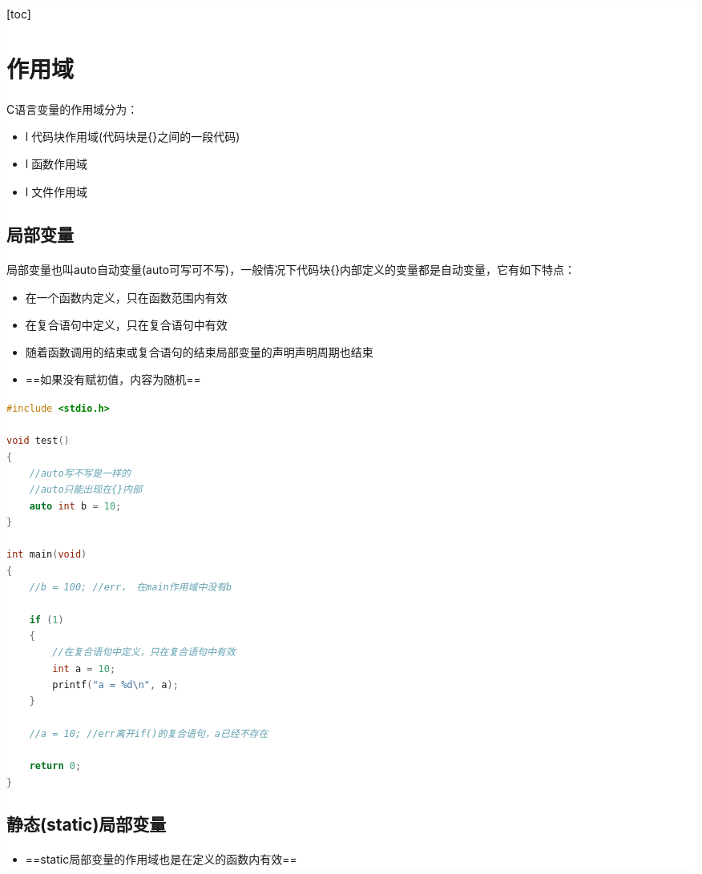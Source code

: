 [toc]

# 作用域

C语言变量的作用域分为：

-   l 代码块作用域(代码块是{}之间的一段代码)

-   l 函数作用域

-   l 文件作用域

## 局部变量

局部变量也叫auto自动变量(auto可写可不写)，一般情况下代码块{}内部定义的变量都是自动变量，它有如下特点：

-   在一个函数内定义，只在函数范围内有效

-   在复合语句中定义，只在复合语句中有效

-   随着函数调用的结束或复合语句的结束局部变量的声明声明周期也结束

-   ==如果没有赋初值，内容为随机==

```c
#include <stdio.h>

void test()
{
	//auto写不写是一样的
	//auto只能出现在{}内部
	auto int b = 10; 
}

int main(void)
{
	//b = 100; //err， 在main作用域中没有b

	if (1)
	{
		//在复合语句中定义，只在复合语句中有效
		int a = 10;
		printf("a = %d\n", a);
	}

	//a = 10; //err离开if()的复合语句，a已经不存在
	
	return 0;
}
```

## 静态(static)局部变量

-   ==static局部变量的作用域也是在定义的函数内有效==
